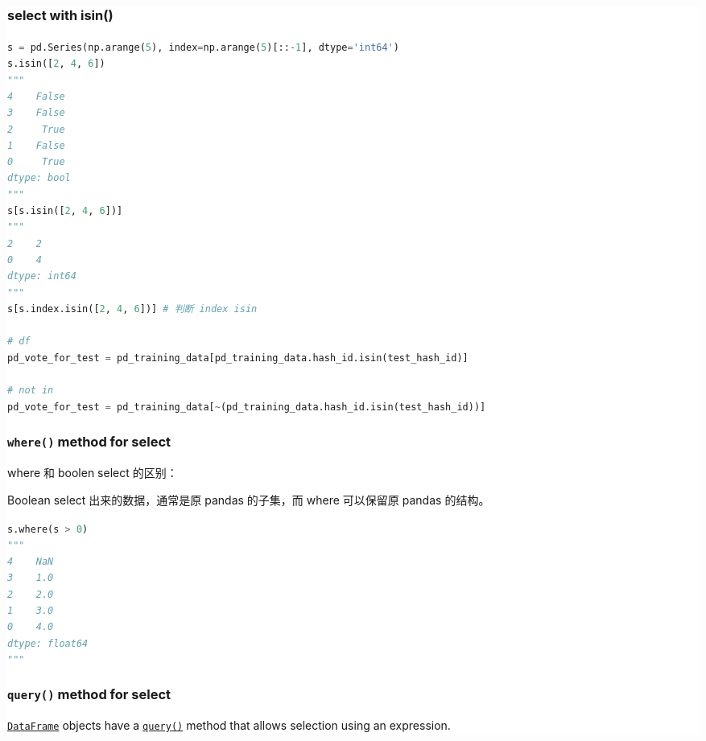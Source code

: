 ### select with isin()

```Python
s = pd.Series(np.arange(5), index=np.arange(5)[::-1], dtype='int64')
s.isin([2, 4, 6])
"""
4    False
3    False
2     True
1    False
0     True
dtype: bool
"""
s[s.isin([2, 4, 6])]
"""
2    2
0    4
dtype: int64
"""
s[s.index.isin([2, 4, 6])] # 判断 index isin

# df
pd_vote_for_test = pd_training_data[pd_training_data.hash_id.isin(test_hash_id)]

# not in 
pd_vote_for_test = pd_training_data[~(pd_training_data.hash_id.isin(test_hash_id))]
```

### `where()` method for select

where 和 boolen select 的区别：

Boolean select 出来的数据，通常是原 pandas 的子集，而 where 可以保留原 pandas 的结构。

```Python
s.where(s > 0)
"""
4    NaN
3    1.0
2    2.0
1    3.0
0    4.0
dtype: float64
"""
```

### `query()` method for select

[`DataFrame`](https://pandas.pydata.org/pandas-docs/stable/reference/api/pandas.DataFrame.html#pandas.DataFrame) objects have a [`query()`](https://pandas.pydata.org/pandas-docs/stable/reference/api/pandas.DataFrame.query.html#pandas.DataFrame.query) method that allows selection using an expression.
